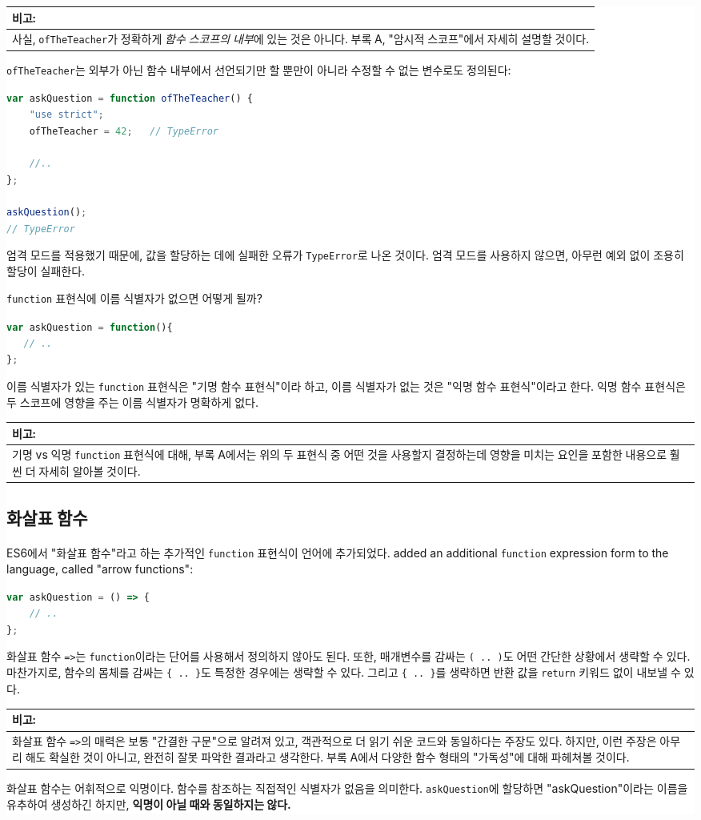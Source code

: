 | 비고: |
| :--- |
| 사실, `ofTheTeacher`가 정확하게 *함수 스코프의 내부*에 있는 것은 아니다. 부록 A, "암시적 스코프"에서 자세히 설명할 것이다. |

`ofTheTeacher`는 외부가 아닌 함수 내부에서 선언되기만 할 뿐만이 아니라 수정할 수 없는 변수로도 정의된다:

```js
var askQuestion = function ofTheTeacher() {
    "use strict";
    ofTheTeacher = 42;   // TypeError

    //..
};

askQuestion();
// TypeError
```

엄격 모드를 적용했기 때문에, 값을 할당하는 데에 실패한 오류가 `TypeError`로 나온 것이다. 엄격 모드를 사용하지 않으면, 아무런 예외 없이 조용히 할당이 실패한다.

`function` 표현식에 이름 식별자가 없으면 어떻게 될까?

```js
var askQuestion = function(){
   // ..
};
```

이름 식별자가 있는 `function` 표현식은 "기명 함수 표현식"이라 하고, 이름 식별자가 없는 것은 "익명 함수 표현식"이라고 한다. 익명 함수 표현식은 두 스코프에 영향을 주는 이름 식별자가 명확하게 없다.

| 비고: |
| :--- |
| 기명 vs 익명 `function` 표현식에 대해, 부록 A에서는 위의 두 표현식 중 어떤 것을 사용할지 결정하는데 영향을 미치는 요인을 포함한 내용으로 훨씬 더 자세히 알아볼 것이다. |

## 화살표 함수

ES6에서 "화살표 함수"라고 하는 추가적인 `function` 표현식이 언어에 추가되었다.
 added an additional `function` expression form to the language, called "arrow functions":

```js
var askQuestion = () => {
    // ..
};
```

화살표 함수 `=>`는 `function`이라는 단어를 사용해서 정의하지 않아도 된다. 또한, 매개변수를 감싸는 `( .. )`도 어떤 간단한 상황에서 생략할 수 있다. 마찬가지로, 함수의 몸체를 감싸는 `{ .. }`도 특정한 경우에는 생략할 수 있다. 그리고 `{ .. }`를 생략하면 반환 값을 `return` 키워드 없이 내보낼 수 있다.

| 비고: |
| :--- |
| 화살표 함수 `=>`의 매력은 보통 "간결한 구문"으로 알려져 있고, 객관적으로 더 읽기 쉬운 코드와 동일하다는 주장도 있다. 하지만, 이런 주장은 아무리 해도 확실한 것이 아니고, 완전히 잘못 파악한 결과라고 생각한다. 부록 A에서 다양한 함수 형태의 "가독성"에 대해 파헤쳐볼 것이다. |

화살표 함수는 어휘적으로 익명이다. 함수를 참조하는 직접적인 식별자가 없음을 의미한다. `askQuestion`에 할당하면 "askQuestion"이라는 이름을 유추하여 생성하긴 하지만, **익명이 아닐 때와 동일하지는 않다.**
